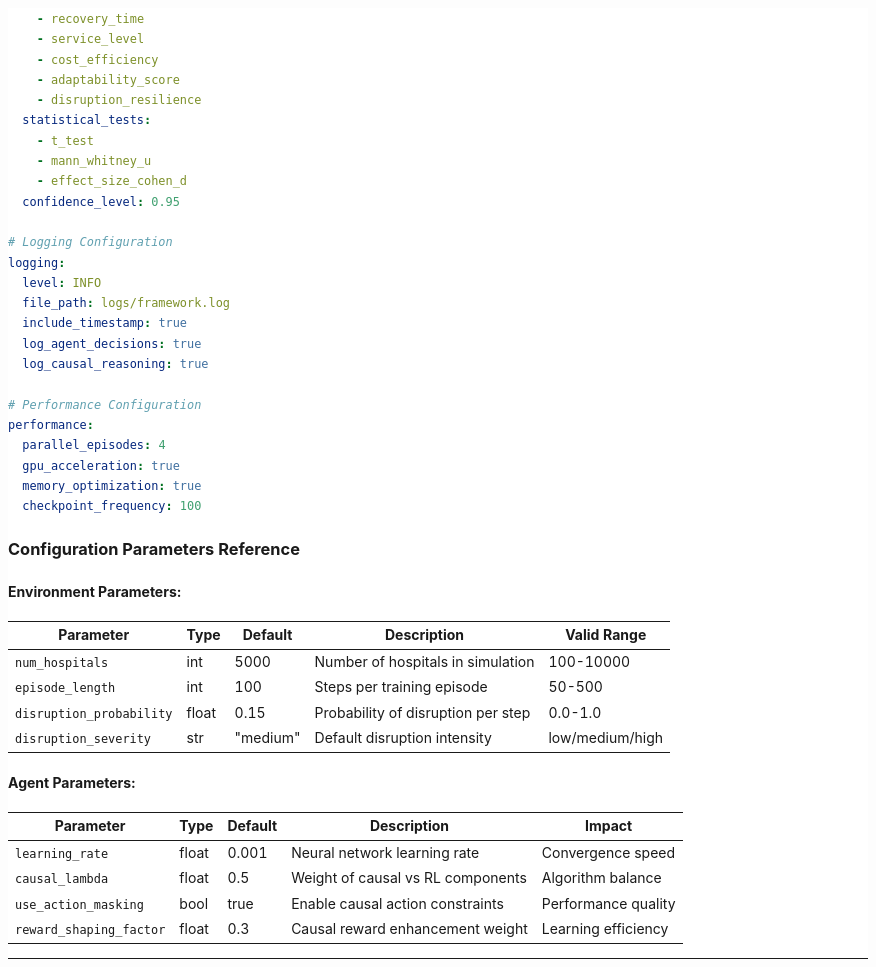 ```yaml
    - recovery_time
    - service_level
    - cost_efficiency
    - adaptability_score
    - disruption_resilience
  statistical_tests:
    - t_test
    - mann_whitney_u
    - effect_size_cohen_d
  confidence_level: 0.95
  
# Logging Configuration
logging:
  level: INFO
  file_path: logs/framework.log
  include_timestamp: true
  log_agent_decisions: true
  log_causal_reasoning: true

# Performance Configuration
performance:
  parallel_episodes: 4
  gpu_acceleration: true
  memory_optimization: true
  checkpoint_frequency: 100
```

### **Configuration Parameters Reference**

#### **Environment Parameters:**

| Parameter | Type | Default | Description | Valid Range |
|-----------|------|---------|-------------|-------------|
| `num_hospitals` | int | 5000 | Number of hospitals in simulation | 100-10000 |
| `episode_length` | int | 100 | Steps per training episode | 50-500 |
| `disruption_probability` | float | 0.15 | Probability of disruption per step | 0.0-1.0 |
| `disruption_severity` | str | "medium" | Default disruption intensity | low/medium/high |

#### **Agent Parameters:**

| Parameter | Type | Default | Description | Impact |
|-----------|------|---------|-------------|---------|
| `learning_rate` | float | 0.001 | Neural network learning rate | Convergence speed |
| `causal_lambda` | float | 0.5 | Weight of causal vs RL components | Algorithm balance |
| `use_action_masking` | bool | true | Enable causal action constraints | Performance quality |
| `reward_shaping_factor` | float | 0.3 | Causal reward enhancement weight | Learning efficiency |

---